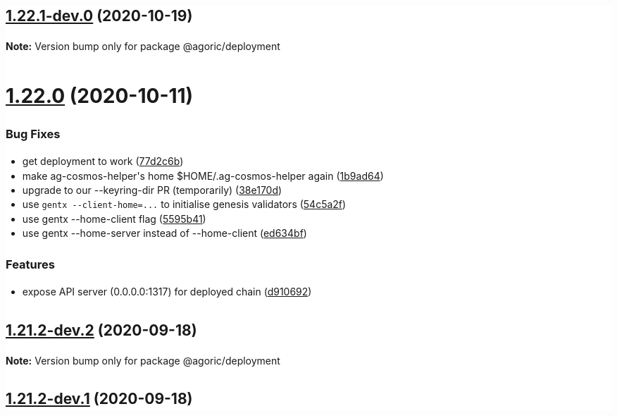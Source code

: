 



## [1.22.1-dev.0](https://github.com/Agoric/agoric-sdk/compare/@agoric/deployment@1.22.0...@agoric/deployment@1.22.1-dev.0) (2020-10-19)

**Note:** Version bump only for package @agoric/deployment





# [1.22.0](https://github.com/Agoric/agoric-sdk/compare/@agoric/deployment@1.21.2-dev.2...@agoric/deployment@1.22.0) (2020-10-11)


### Bug Fixes

* get deployment to work ([77d2c6b](https://github.com/Agoric/agoric-sdk/commit/77d2c6b47bc18a503b46949e59fc0fe6d5a14225))
* make ag-cosmos-helper's home $HOME/.ag-cosmos-helper again ([1b9ad64](https://github.com/Agoric/agoric-sdk/commit/1b9ad647916d2c8de11b5f884bb88613e95ddcaa))
* upgrade to our --keyring-dir PR (temporarily) ([38e170d](https://github.com/Agoric/agoric-sdk/commit/38e170d42c2af74a565749d040f365905cd0d3fc))
* use `gentx --client-home=...` to initialise genesis validators ([54c5a2f](https://github.com/Agoric/agoric-sdk/commit/54c5a2f2e23f7f9df254b35f2657e449d9fb847a))
* use gentx --home-client flag ([5595b41](https://github.com/Agoric/agoric-sdk/commit/5595b410377116b7a2d20d39a46ec87d2b5ea01f))
* use gentx --home-server instead of --home-client ([ed634bf](https://github.com/Agoric/agoric-sdk/commit/ed634bfbe976ca48a203b4f44b3eb0d62e1edd82))


### Features

* expose API server (0.0.0.0:1317) for deployed chain ([d910692](https://github.com/Agoric/agoric-sdk/commit/d9106926fec9250ac48dfe918e73258c0cf2af60))





## [1.21.2-dev.2](https://github.com/Agoric/agoric-sdk/compare/@agoric/deployment@1.21.2-dev.1...@agoric/deployment@1.21.2-dev.2) (2020-09-18)

**Note:** Version bump only for package @agoric/deployment





## [1.21.2-dev.1](https://github.com/Agoric/agoric-sdk/compare/@agoric/deployment@1.21.2-dev.0...@agoric/deployment@1.21.2-dev.1) (2020-09-18)
